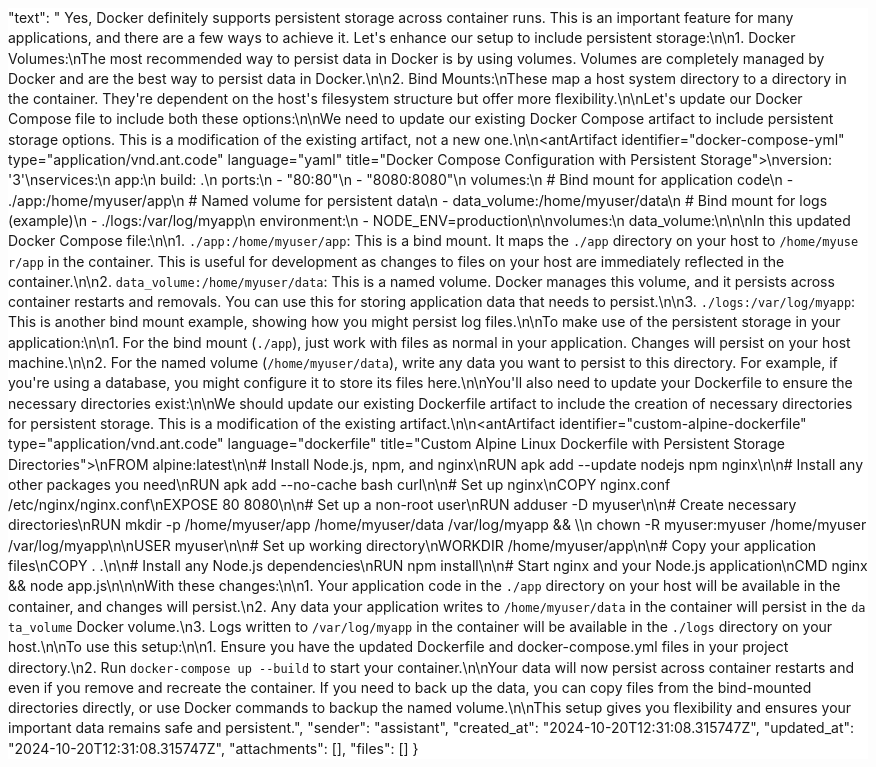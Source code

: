   "text": " Yes, Docker definitely supports persistent storage across container runs. This is an important feature for many applications, and there are a few ways to achieve it. Let's enhance our setup to include persistent storage:\n\n1. Docker Volumes:\nThe most recommended way to persist data in Docker is by using volumes. Volumes are completely managed by Docker and are the best way to persist data in Docker.\n\n2. Bind Mounts:\nThese map a host system directory to a directory in the container. They're dependent on the host's filesystem structure but offer more flexibility.\n\nLet's update our Docker Compose file to include both these options:\n\n<antThinking>We need to update our existing Docker Compose artifact to include persistent storage options. This is a modification of the existing artifact, not a new one.</antThinking>\n\n<antArtifact identifier=\"docker-compose-yml\" type=\"application/vnd.ant.code\" language=\"yaml\" title=\"Docker Compose Configuration with Persistent Storage\">\nversion: '3'\nservices:\n  app:\n    build: .\n    ports:\n      - \"80:80\"\n      - \"8080:8080\"\n    volumes:\n      # Bind mount for application code\n      - ./app:/home/myuser/app\n      # Named volume for persistent data\n      - data_volume:/home/myuser/data\n      # Bind mount for logs (example)\n      - ./logs:/var/log/myapp\n    environment:\n      - NODE_ENV=production\n\nvolumes:\n  data_volume:\n</antArtifact>\n\nIn this updated Docker Compose file:\n\n1. `./app:/home/myuser/app`: This is a bind mount. It maps the `./app` directory on your host to `/home/myuser/app` in the container. This is useful for development as changes to files on your host are immediately reflected in the container.\n\n2. `data_volume:/home/myuser/data`: This is a named volume. Docker manages this volume, and it persists across container restarts and removals. You can use this for storing application data that needs to persist.\n\n3. `./logs:/var/log/myapp`: This is another bind mount example, showing how you might persist log files.\n\nTo make use of the persistent storage in your application:\n\n1. For the bind mount (`./app`), just work with files as normal in your application. Changes will persist on your host machine.\n\n2. For the named volume (`/home/myuser/data`), write any data you want to persist to this directory. For example, if you're using a database, you might configure it to store its files here.\n\nYou'll also need to update your Dockerfile to ensure the necessary directories exist:\n\n<antThinking>We should update our existing Dockerfile artifact to include the creation of necessary directories for persistent storage. This is a modification of the existing artifact.</antThinking>\n\n<antArtifact identifier=\"custom-alpine-dockerfile\" type=\"application/vnd.ant.code\" language=\"dockerfile\" title=\"Custom Alpine Linux Dockerfile with Persistent Storage Directories\">\nFROM alpine:latest\n\n# Install Node.js, npm, and nginx\nRUN apk add --update nodejs npm nginx\n\n# Install any other packages you need\nRUN apk add --no-cache bash curl\n\n# Set up nginx\nCOPY nginx.conf /etc/nginx/nginx.conf\nEXPOSE 80 8080\n\n# Set up a non-root user\nRUN adduser -D myuser\n\n# Create necessary directories\nRUN mkdir -p /home/myuser/app /home/myuser/data /var/log/myapp && \\\n    chown -R myuser:myuser /home/myuser /var/log/myapp\n\nUSER myuser\n\n# Set up working directory\nWORKDIR /home/myuser/app\n\n# Copy your application files\nCOPY . .\n\n# Install any Node.js dependencies\nRUN npm install\n\n# Start nginx and your Node.js application\nCMD nginx && node app.js\n</antArtifact>\n\nWith these changes:\n\n1. Your application code in the `./app` directory on your host will be available in the container, and changes will persist.\n2. Any data your application writes to `/home/myuser/data` in the container will persist in the `data_volume` Docker volume.\n3. Logs written to `/var/log/myapp` in the container will be available in the `./logs` directory on your host.\n\nTo use this setup:\n\n1. Ensure you have the updated Dockerfile and docker-compose.yml files in your project directory.\n2. Run `docker-compose up --build` to start your container.\n\nYour data will now persist across container restarts and even if you remove and recreate the container. If you need to back up the data, you can copy files from the bind-mounted directories directly, or use Docker commands to backup the named volume.\n\nThis setup gives you flexibility and ensures your important data remains safe and persistent.",
  "sender": "assistant",
  "created_at": "2024-10-20T12:31:08.315747Z",
  "updated_at": "2024-10-20T12:31:08.315747Z",
  "attachments": [],
  "files": []
}
